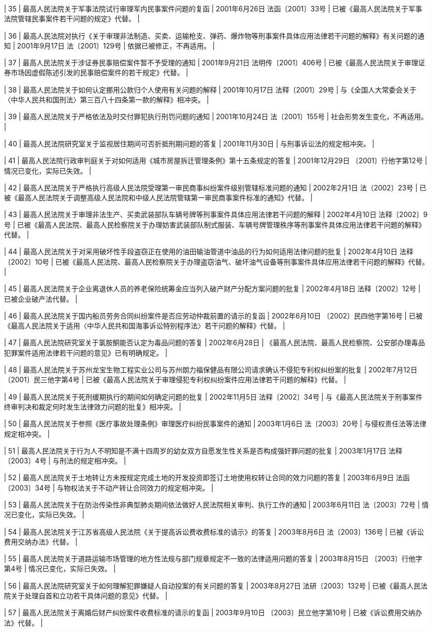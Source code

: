| 35 | 最高人民法院关于军事法院试行审理军内民事案件问题的复函 | 2001年6月26日 法函〔2001〕33号 | 已被《最高人民法院关于军事法院管辖民事案件若干问题的规定》代替。 |

| 36 | 最高人民法院对执行《关于审理非法制造、买卖、运输枪支、弹药、爆炸物等刑事案件具体应用法律若干问题的解释》有关问题的通知 | 2001年9月17日 法〔2001〕129号 | 依据已被修正，不再适用。 |

| 37 | 最高人民法院关于涉证券民事赔偿案件暂不予受理的通知 | 2001年9月21日 法明传〔2001〕406号 | 已被《最高人民法院关于审理证券市场因虚假陈述引发的民事赔偿案件的若干规定》代替。 |

| 38 | 最高人民法院关于如何认定挪用公款归个人使用有关问题的解释 | 2001年10月17日 法释〔2001〕29号 | 与《全国人大常委会关于〈中华人民共和国刑法〉第三百八十四条第一款的解释》相冲突。 |

| 39 | 最高人民法院关于严格依法及时交付罪犯执行刑罚问题的通知 | 2001年10月24日 法〔2001〕155号 | 社会形势发生变化，不再适用。 |

| 40 | 最高人民法院研究室关于监视居住期间可否折抵刑期问题的答复 | 2001年11月30日 | 与刑事诉讼法的规定相冲突。 |

| 41 | 最高人民法院行政审判庭关于对如何适用《城市房屋拆迁管理条例》第十五条规定的答复 | 2001年12月29日 〔2001〕行他字第12号 | 情况已变化，实际已失效。 |

| 42 | 最高人民法院关于严格执行高级人民法院受理第一审民商事纠纷案件级别管辖标准问题的通知 | 2002年2月1日 法〔2002〕23号 | 已被《最高人民法院关于调整高级人民法院和中级人民法院管辖第一审民商事案件标准的通知》代替。 |

| 43 | 最高人民法院关于审理非法生产、买卖武装部队车辆号牌等刑事案件具体应用法律若干问题的解释 | 2002年4月10日 法释〔2002〕9号 | 已被《最高人民法院、最高人民检察院关于办理妨害武装部队制式服装、车辆号牌管理秩序等刑事案件具体应用法律若干问题的解释》代替。 |

| 44 | 最高人民法院关于对采用破坏性手段盗窃正在使用的油田输油管道中油品的行为如何适用法律问题的批复 | 2002年4月10日 法释〔2002〕10号 | 已被《最高人民法院、最高人民检察院关于办理盗窃油气、破坏油气设备等刑事案件具体应用法律若干问题的解释》代替。 |

| 45 | 最高人民法院关于企业离退休人员的养老保险统筹金应当列入破产财产分配方案问题的批复 | 2002年4月18日 法释〔2002〕12号 | 已被企业破产法代替。 |

| 46 | 最高人民法院关于国内船员劳务合同纠纷案件是否应劳动仲裁前置的请示的复函 | 2002年6月10日 〔2002〕民四他字第16号 | 已被《最高人民法院关于适用〈中华人民共和国海事诉讼特别程序法〉若干问题的解释》代替。 |

| 47 | 最高人民法院研究室关于氯胺酮能否认定为毒品问题的答复 | 2002年6月28日 | 《最高人民法院、最高人民检察院、公安部办理毒品犯罪案件适用法律若干问题的意见》已有明确规定。 |

| 48 | 最高人民法院关于苏州龙宝生物工程实业公司与苏州朗力福保健品有限公司请求确认不侵犯专利权纠纷案的批复 | 2002年7月12日 〔2001〕民三他字第4号 | 已被《最高人民法院关于审理侵犯专利权纠纷案件应用法律若干问题的解释》代替。 |

| 49 | 最高人民法院关于死刑缓期执行的期间如何确定问题的批复 | 2002年11月5日 法释〔2002〕34号 | 与《最高人民法院关于刑事案件终审判决和裁定何时发生法律效力问题的批复》相冲突。 |

| 50 | 最高人民法院关于参照《医疗事故处理条例》审理医疗纠纷民事案件的通知 | 2003年1月6日 法〔2003〕20号 | 与侵权责任法等法律规定相冲突。 |

| 51 | 最高人民法院关于行为人不明知是不满十四周岁的幼女双方自愿发生性关系是否构成强奸罪问题的批复 | 2003年1月17日 法释〔2003〕4号 | 与刑法的规定相冲突。 |

| 52 | 最高人民法院关于土地转让方未按规定完成土地的开发投资即签订土地使用权转让合同的效力问题的答复 | 2003年6月9日 法函〔2003〕34号 | 与物权法关于不动产转让合同效力的规定相冲突。 |

| 53 | 最高人民法院关于在防治传染性非典型肺炎期间依法做好人民法院相关审判、执行工作的通知 | 2003年6月11日 法〔2003〕72号 | 情况已变化，实际已失效。 |

| 54 | 最高人民法院关于江苏省高级人民法院《关于提高诉讼费收费标准的请示》的答复 | 2003年8月6日 法〔2003〕136号 | 已被《诉讼费用交纳办法》代替。 |

| 55 | 最高人民法院关于道路运输市场管理的地方性法规与部门规章规定不一致的法律适用问题的答复 | 2003年8月15日 〔2003〕行他字第4号 | 情况已变化，实际已失效。 |

| 56 | 最高人民法院研究室关于如何理解犯罪嫌疑人自动投案的有关问题的答复 | 2003年8月27日 法研〔2003〕132号 | 已被《最高人民法院关于处理自首和立功若干具体问题的意见》代替。 |

| 57 | 最高人民法院关于离婚后财产纠纷案件收费标准的请示的复函 | 2003年9月10日 〔2003〕民立他字第10号 | 已被《诉讼费用交纳办法》代替。 |
